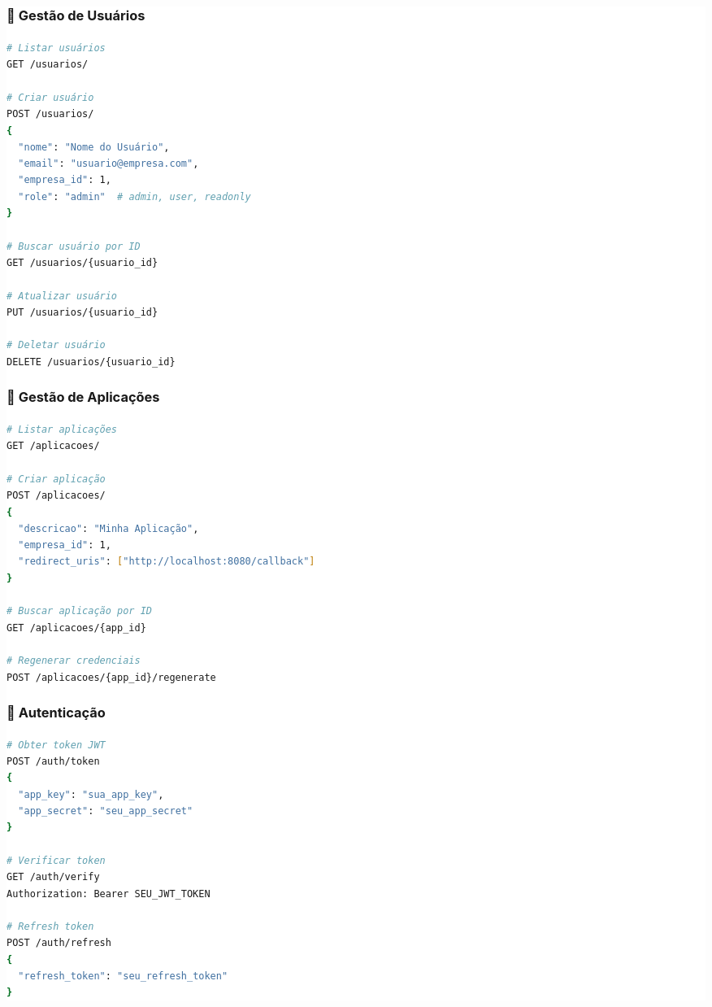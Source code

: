 ### 👥 **Gestão de Usuários**
```bash
# Listar usuários
GET /usuarios/

# Criar usuário
POST /usuarios/
{
  "nome": "Nome do Usuário",
  "email": "usuario@empresa.com",
  "empresa_id": 1,
  "role": "admin"  # admin, user, readonly
}

# Buscar usuário por ID
GET /usuarios/{usuario_id}

# Atualizar usuário
PUT /usuarios/{usuario_id}

# Deletar usuário
DELETE /usuarios/{usuario_id}
```

### 🔑 **Gestão de Aplicações**
```bash
# Listar aplicações
GET /aplicacoes/

# Criar aplicação
POST /aplicacoes/
{
  "descricao": "Minha Aplicação",
  "empresa_id": 1,
  "redirect_uris": ["http://localhost:8080/callback"]
}

# Buscar aplicação por ID
GET /aplicacoes/{app_id}

# Regenerar credenciais
POST /aplicacoes/{app_id}/regenerate
```

### 🔐 **Autenticação**
```bash
# Obter token JWT
POST /auth/token
{
  "app_key": "sua_app_key",
  "app_secret": "seu_app_secret"
}

# Verificar token
GET /auth/verify
Authorization: Bearer SEU_JWT_TOKEN

# Refresh token
POST /auth/refresh
{
  "refresh_token": "seu_refresh_token"
}
```
